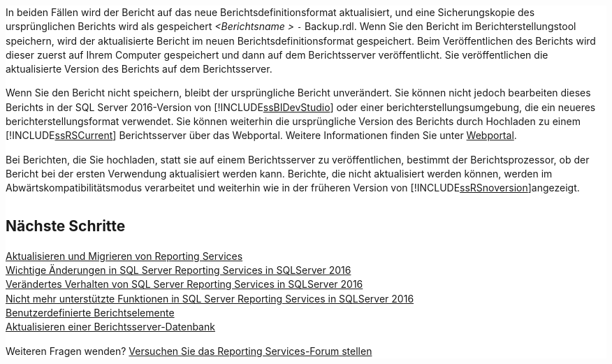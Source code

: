  In beiden Fällen wird der Bericht auf das neue Berichtsdefinitionsformat aktualisiert, und eine Sicherungskopie des ursprünglichen Berichts wird als gespeichert  *\<Berichtsname >* `-` Backup.rdl. Wenn Sie den Bericht im Berichterstellungstool speichern, wird der aktualisierte Bericht im neuen Berichtsdefinitionsformat gespeichert. Beim Veröffentlichen des Berichts wird dieser zuerst auf Ihrem Computer gespeichert und dann auf dem Berichtsserver veröffentlicht. Sie veröffentlichen die aktualisierte Version des Berichts auf dem Berichtsserver.  
  
 Wenn Sie den Bericht nicht speichern, bleibt der ursprüngliche Bericht unverändert. Sie können nicht jedoch bearbeiten dieses Berichts in der SQL Server 2016-Version von [!INCLUDE[ssBIDevStudio](../../includes/ssbidevstudio-md.md)] oder einer berichterstellungsumgebung, die ein neueres berichterstellungsformat verwendet. Sie können weiterhin die ursprüngliche Version des Berichts durch Hochladen zu einem [!INCLUDE[ssRSCurrent](../../includes/ssrscurrent-md.md)] Berichtsserver über das Webportal. Weitere Informationen finden Sie unter [Webportal](../../reporting-services/web-portal-ssrs-native-mode.md).  
  
 Bei Berichten, die Sie hochladen, statt sie auf einem Berichtsserver zu veröffentlichen, bestimmt der Berichtsprozessor, ob der Bericht bei der ersten Verwendung aktualisiert werden kann. Berichte, die nicht aktualisiert werden können, werden im Abwärtskompatibilitätsmodus verarbeitet und weiterhin wie in der früheren Version von [!INCLUDE[ssRSnoversion](../../includes/ssrsnoversion-md.md)]angezeigt.  

## <a name="next-steps"></a>Nächste Schritte

[Aktualisieren und Migrieren von Reporting Services](../../reporting-services/install-windows/upgrade-and-migrate-reporting-services.md)   
[Wichtige Änderungen in SQL Server Reporting Services in SQLServer 2016](../../analysis-services/behavior-changes-to-analysis-services-features-in-sql-server-2016.md)   
[Verändertes Verhalten von SQL Server Reporting Services in SQLServer 2016](../../analysis-services/behavior-changes-to-analysis-services-features-in-sql-server-2016.md)   
[Nicht mehr unterstützte Funktionen in SQL Server Reporting Services in SQLServer 2016](../../reporting-services/behavior-changes-to-sql-server-reporting-services-in-sql-server-2016.md)   
[Benutzerdefinierte Berichtselemente](../../reporting-services/custom-report-items/custom-report-items.md)   
[Aktualisieren einer Berichtsserver-Datenbank](../../reporting-services/install-windows/upgrade-a-report-server-database.md)  

Weiteren Fragen wenden? [Versuchen Sie das Reporting Services-Forum stellen](http://go.microsoft.com/fwlink/?LinkId=620231)
